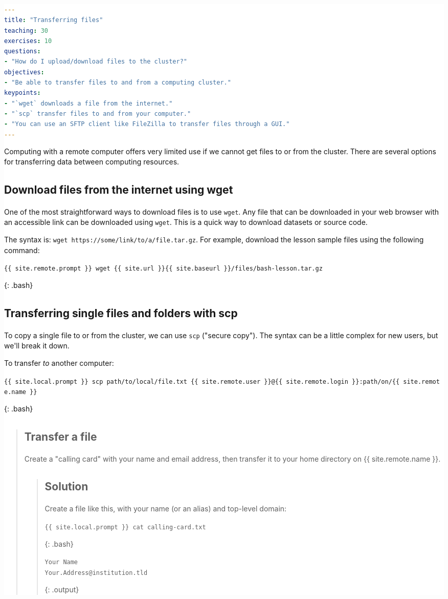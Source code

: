 ```yaml
---
title: "Transferring files"
teaching: 30
exercises: 10
questions:
- "How do I upload/download files to the cluster?"
objectives:
- "Be able to transfer files to and from a computing cluster."
keypoints:
- "`wget` downloads a file from the internet."
- "`scp` transfer files to and from your computer."
- "You can use an SFTP client like FileZilla to transfer files through a GUI."
---
```


Computing with a remote computer offers very limited use if we cannot get files
to or from the cluster. There are several options for transferring data between
computing resources.

## Download files from the internet using wget

One of the most straightforward ways to download files is to use `wget`. Any file that can be
downloaded in your web browser with an accessible link can be downloaded using `wget`. This is a
quick way to download datasets or source code.

The syntax is: `wget https://some/link/to/a/file.tar.gz`. For example, download the lesson sample
files using the following command:

```
{{ site.remote.prompt }} wget {{ site.url }}{{ site.baseurl }}/files/bash-lesson.tar.gz
```
{: .bash}

## Transferring single files and folders with scp

To copy a single file to or from the cluster, we can use `scp` ("secure copy"). The syntax can be
a little complex for new users, but we'll break it down.

To transfer *to* another computer:
```
{{ site.local.prompt }} scp path/to/local/file.txt {{ site.remote.user }}@{{ site.remote.login }}:path/on/{{ site.remote.name }}
```
{: .bash}

> ## Transfer a file
>
> Create a "calling card" with your name and email address, then transfer it to your home directory
> on {{ site.remote.name }}.
>
> > ## Solution
> > 
> > Create a file like this, with your name (or an alias) and top-level domain:
> >
> > ```
> > {{ site.local.prompt }} cat calling-card.txt
> > ```
> > {: .bash}
> >
> > ```
> > Your Name
> > Your.Address@institution.tld
> > ```
> > {: .output}
> >